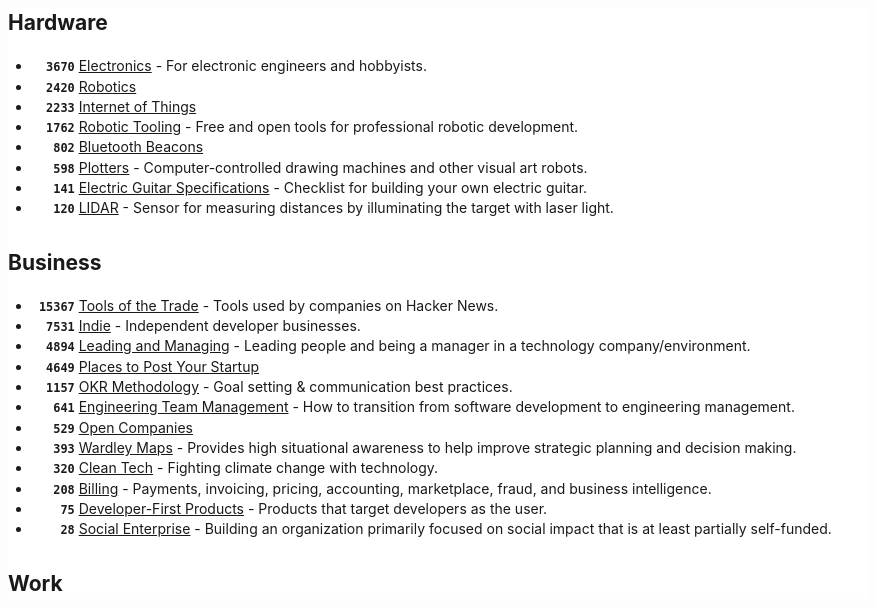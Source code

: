## Hardware

- **<code>&nbsp;&nbsp;3670</code>** [Electronics](https://github.com/kitspace/awesome-electronics#readme) - For electronic engineers and hobbyists.
- **<code>&nbsp;&nbsp;2420</code>** [Robotics](https://github.com/Kiloreux/awesome-robotics#readme)
- **<code>&nbsp;&nbsp;2233</code>** [Internet of Things](https://github.com/HQarroum/awesome-iot#readme)
- **<code>&nbsp;&nbsp;1762</code>** [Robotic Tooling](https://github.com/protontypes/awesome-robotic-tooling#readme) - Free and open tools for professional robotic development.
- **<code>&nbsp;&nbsp;&nbsp;802</code>** [Bluetooth Beacons](https://github.com/rabschi/awesome-beacon#readme)
- **<code>&nbsp;&nbsp;&nbsp;598</code>** [Plotters](https://github.com/beardicus/awesome-plotters#readme) - Computer-controlled drawing machines and other visual art robots.
- **<code>&nbsp;&nbsp;&nbsp;141</code>** [Electric Guitar Specifications](https://github.com/gitfrage/guitarspecs#readme) - Checklist for building your own electric guitar.
- **<code>&nbsp;&nbsp;&nbsp;120</code>** [LIDAR](https://github.com/szenergy/awesome-lidar#readme) - Sensor for measuring distances by illuminating the target with laser light.

## Business

- **<code>&nbsp;15367</code>** [Tools of the Trade](https://github.com/cjbarber/ToolsOfTheTrade#readme) - Tools used by companies on Hacker News.
- **<code>&nbsp;&nbsp;7531</code>** [Indie](https://github.com/mezod/awesome-indie#readme) - Independent developer businesses.
- **<code>&nbsp;&nbsp;4894</code>** [Leading and Managing](https://github.com/LappleApple/awesome-leading-and-managing#readme) - Leading people and being a manager in a technology company/environment.
- **<code>&nbsp;&nbsp;4649</code>** [Places to Post Your Startup](https://github.com/mmccaff/PlacesToPostYourStartup#readme)
- **<code>&nbsp;&nbsp;1157</code>** [OKR Methodology](https://github.com/domenicosolazzo/awesome-okr#readme) - Goal setting & communication best practices.
- **<code>&nbsp;&nbsp;&nbsp;641</code>** [Engineering Team Management](https://github.com/kdeldycke/awesome-engineering-team-management#readme) - How to transition from software development to engineering management.
- **<code>&nbsp;&nbsp;&nbsp;529</code>** [Open Companies](https://github.com/opencompany/awesome-open-company#readme)
- **<code>&nbsp;&nbsp;&nbsp;393</code>** [Wardley Maps](https://github.com/wardley-maps-community/awesome-wardley-maps#readme) - Provides high situational awareness to help improve strategic planning and decision making.
- **<code>&nbsp;&nbsp;&nbsp;320</code>** [Clean Tech](https://github.com/nglgzz/awesome-clean-tech#readme) - Fighting climate change with technology.
- **<code>&nbsp;&nbsp;&nbsp;208</code>** [Billing](https://github.com/kdeldycke/awesome-billing#readme) - Payments, invoicing, pricing, accounting, marketplace, fraud, and business intelligence.
- **<code>&nbsp;&nbsp;&nbsp;&nbsp;75</code>** [Developer-First Products](https://github.com/agamm/awesome-developer-first#readme) - Products that target developers as the user.
- **<code>&nbsp;&nbsp;&nbsp;&nbsp;28</code>** [Social Enterprise](https://github.com/RayBB/awesome-social-enterprise#readme) - Building an organization primarily focused on social impact that is at least partially self-funded.

## Work

